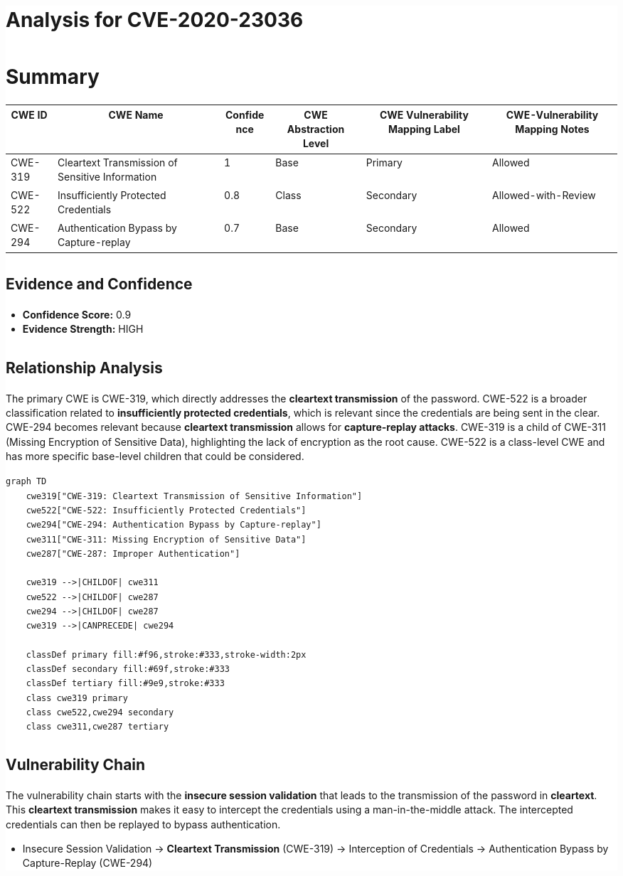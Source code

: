 # Analysis for CVE-2020-23036

# Summary
| CWE ID | CWE Name | Confidence | CWE Abstraction Level | CWE Vulnerability Mapping Label | CWE-Vulnerability Mapping Notes |
|---|---|---|---|---|---|
| CWE-319 | Cleartext Transmission of Sensitive Information | 1 | Base | Primary | Allowed |
| CWE-522 | Insufficiently Protected Credentials | 0.8 | Class | Secondary | Allowed-with-Review |
| CWE-294 | Authentication Bypass by Capture-replay | 0.7 | Base | Secondary | Allowed |

## Evidence and Confidence

*   **Confidence Score:** 0.9
*   **Evidence Strength:** HIGH

## Relationship Analysis
The primary CWE is CWE-319, which directly addresses the **cleartext transmission** of the password. CWE-522 is a broader classification related to **insufficiently protected credentials**, which is relevant since the credentials are being sent in the clear. CWE-294 becomes relevant because **cleartext transmission** allows for **capture-replay attacks**. CWE-319 is a child of CWE-311 (Missing Encryption of Sensitive Data), highlighting the lack of encryption as the root cause. CWE-522 is a class-level CWE and has more specific base-level children that could be considered.

```mermaid
graph TD
    cwe319["CWE-319: Cleartext Transmission of Sensitive Information"]
    cwe522["CWE-522: Insufficiently Protected Credentials"]
    cwe294["CWE-294: Authentication Bypass by Capture-replay"]
    cwe311["CWE-311: Missing Encryption of Sensitive Data"]
    cwe287["CWE-287: Improper Authentication"]

    cwe319 -->|CHILDOF| cwe311
    cwe522 -->|CHILDOF| cwe287
    cwe294 -->|CHILDOF| cwe287
    cwe319 -->|CANPRECEDE| cwe294

    classDef primary fill:#f96,stroke:#333,stroke-width:2px
    classDef secondary fill:#69f,stroke:#333
    classDef tertiary fill:#9e9,stroke:#333
    class cwe319 primary
    class cwe522,cwe294 secondary
    class cwe311,cwe287 tertiary
```

## Vulnerability Chain
The vulnerability chain starts with the **insecure session validation** that leads to the transmission of the password in **cleartext**. This **cleartext transmission** makes it easy to intercept the credentials using a man-in-the-middle attack. The intercepted credentials can then be replayed to bypass authentication.
  - Insecure Session Validation -> **Cleartext Transmission** (CWE-319) -> Interception of Credentials -> Authentication Bypass by Capture-Replay (CWE-294)

